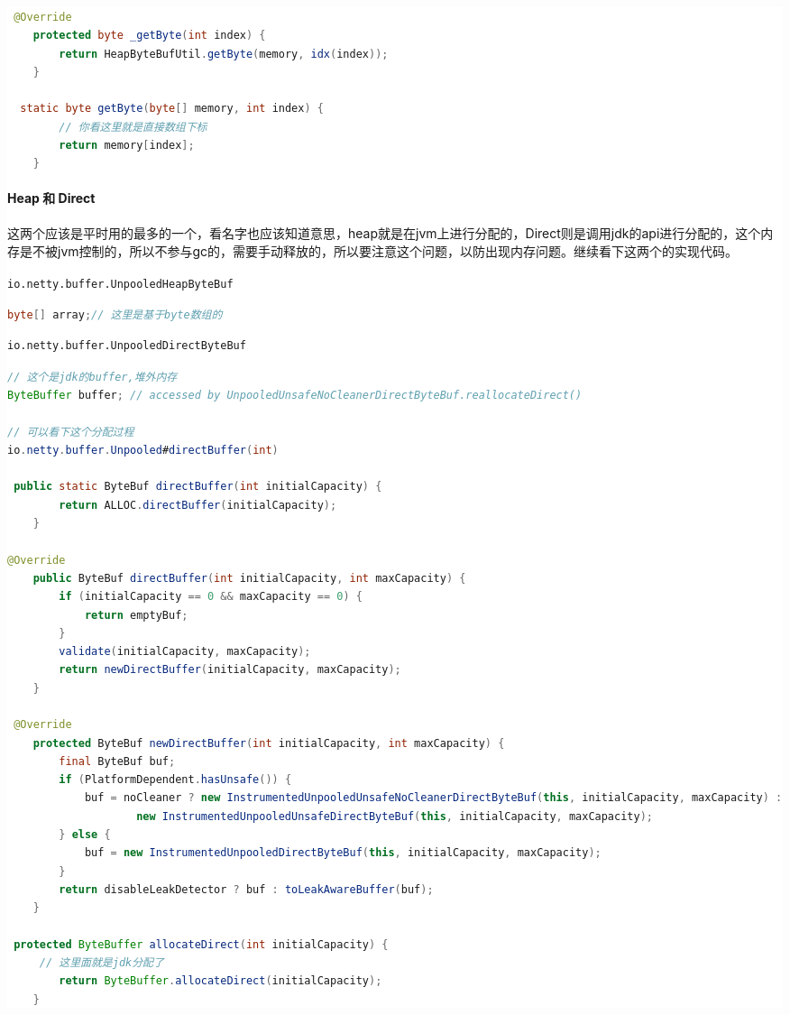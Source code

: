 ```java
 @Override
    protected byte _getByte(int index) {
        return HeapByteBufUtil.getByte(memory, idx(index));
    }

  static byte getByte(byte[] memory, int index) {
      	// 你看这里就是直接数组下标
        return memory[index];
    }
```



#### Heap 和 Direct

这两个应该是平时用的最多的一个，看名字也应该知道意思，heap就是在jvm上进行分配的，Direct则是调用jdk的api进行分配的，这个内存是不被jvm控制的，所以不参与gc的，需要手动释放的，所以要注意这个问题，以防出现内存问题。继续看下这两个的实现代码。

`io.netty.buffer.UnpooledHeapByteBuf`

```java
byte[] array;// 这里是基于byte数组的
```

`io.netty.buffer.UnpooledDirectByteBuf`

```java
// 这个是jdk的buffer,堆外内存
ByteBuffer buffer; // accessed by UnpooledUnsafeNoCleanerDirectByteBuf.reallocateDirect()

// 可以看下这个分配过程
io.netty.buffer.Unpooled#directBuffer(int)
  
 public static ByteBuf directBuffer(int initialCapacity) {
        return ALLOC.directBuffer(initialCapacity);
    }

@Override
    public ByteBuf directBuffer(int initialCapacity, int maxCapacity) {
        if (initialCapacity == 0 && maxCapacity == 0) {
            return emptyBuf;
        }
        validate(initialCapacity, maxCapacity);
        return newDirectBuffer(initialCapacity, maxCapacity);
    }

 @Override
    protected ByteBuf newDirectBuffer(int initialCapacity, int maxCapacity) {
        final ByteBuf buf;
        if (PlatformDependent.hasUnsafe()) {
            buf = noCleaner ? new InstrumentedUnpooledUnsafeNoCleanerDirectByteBuf(this, initialCapacity, maxCapacity) :
                    new InstrumentedUnpooledUnsafeDirectByteBuf(this, initialCapacity, maxCapacity);
        } else {
            buf = new InstrumentedUnpooledDirectByteBuf(this, initialCapacity, maxCapacity);
        }
        return disableLeakDetector ? buf : toLeakAwareBuffer(buf);
    }

 protected ByteBuffer allocateDirect(int initialCapacity) {
     // 这里面就是jdk分配了
        return ByteBuffer.allocateDirect(initialCapacity);
    }
```

